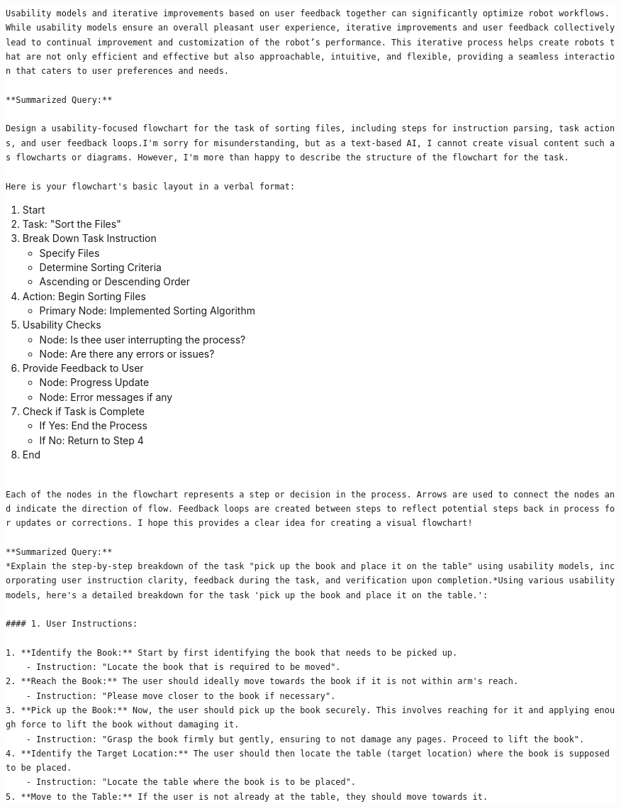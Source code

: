 ```
Usability models and iterative improvements based on user feedback together can significantly optimize robot workflows. While usability models ensure an overall pleasant user experience, iterative improvements and user feedback collectively lead to continual improvement and customization of the robot’s performance. This iterative process helps create robots that are not only efficient and effective but also approachable, intuitive, and flexible, providing a seamless interaction that caters to user preferences and needs.

**Summarized Query:**

Design a usability-focused flowchart for the task of sorting files, including steps for instruction parsing, task actions, and user feedback loops.I'm sorry for misunderstanding, but as a text-based AI, I cannot create visual content such as flowcharts or diagrams. However, I'm more than happy to describe the structure of the flowchart for the task.

Here is your flowchart's basic layout in a verbal format:

```
1. Start 
2. Task: "Sort the Files"
3. Break Down Task Instruction
     - Specify Files
     - Determine Sorting Criteria
     - Ascending or Descending Order
4. Action: Begin Sorting Files
     - Primary Node: Implemented Sorting Algorithm
5. Usability Checks
     - Node: Is thee user interrupting the process?
     - Node: Are there any errors or issues?
6. Provide Feedback to User
     - Node: Progress Update
     - Node: Error messages if any
7. Check if Task is Complete
     - If Yes: End the Process
     - If No: Return to Step 4
8. End
```

Each of the nodes in the flowchart represents a step or decision in the process. Arrows are used to connect the nodes and indicate the direction of flow. Feedback loops are created between steps to reflect potential steps back in process for updates or corrections. I hope this provides a clear idea for creating a visual flowchart!

**Summarized Query:**
*Explain the step-by-step breakdown of the task "pick up the book and place it on the table" using usability models, incorporating user instruction clarity, feedback during the task, and verification upon completion.*Using various usability models, here's a detailed breakdown for the task 'pick up the book and place it on the table.':

#### 1. User Instructions:

1. **Identify the Book:** Start by first identifying the book that needs to be picked up. 
    - Instruction: "Locate the book that is required to be moved".
2. **Reach the Book:** The user should ideally move towards the book if it is not within arm's reach.
    - Instruction: "Please move closer to the book if necessary".
3. **Pick up the Book:** Now, the user should pick up the book securely. This involves reaching for it and applying enough force to lift the book without damaging it. 
    - Instruction: "Grasp the book firmly but gently, ensuring to not damage any pages. Proceed to lift the book".
4. **Identify the Target Location:** The user should then locate the table (target location) where the book is supposed to be placed.
    - Instruction: "Locate the table where the book is to be placed".
5. **Move to the Table:** If the user is not already at the table, they should move towards it.
```